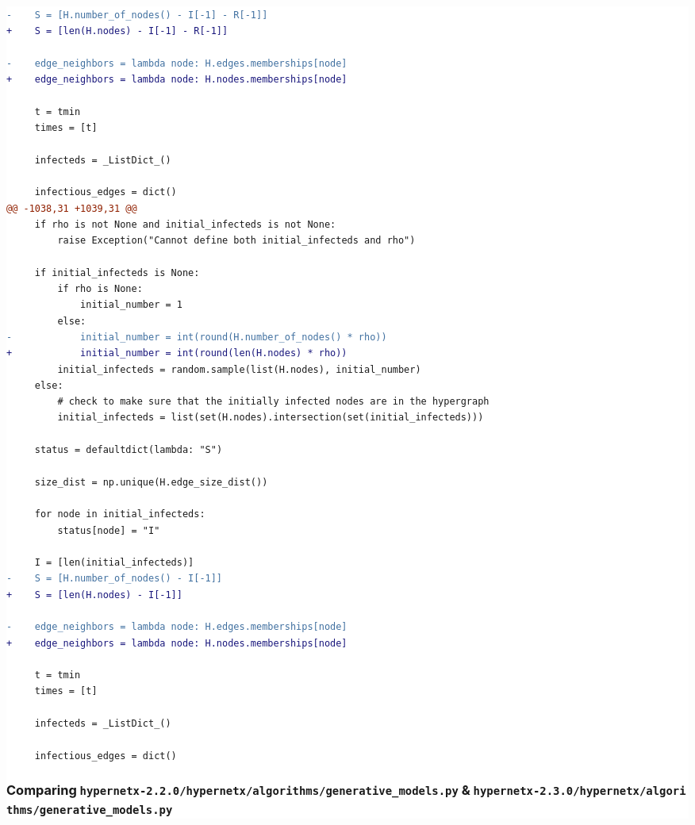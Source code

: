 ```diff
-    S = [H.number_of_nodes() - I[-1] - R[-1]]
+    S = [len(H.nodes) - I[-1] - R[-1]]
 
-    edge_neighbors = lambda node: H.edges.memberships[node]
+    edge_neighbors = lambda node: H.nodes.memberships[node]
 
     t = tmin
     times = [t]
 
     infecteds = _ListDict_()
 
     infectious_edges = dict()
@@ -1038,31 +1039,31 @@
     if rho is not None and initial_infecteds is not None:
         raise Exception("Cannot define both initial_infecteds and rho")
 
     if initial_infecteds is None:
         if rho is None:
             initial_number = 1
         else:
-            initial_number = int(round(H.number_of_nodes() * rho))
+            initial_number = int(round(len(H.nodes) * rho))
         initial_infecteds = random.sample(list(H.nodes), initial_number)
     else:
         # check to make sure that the initially infected nodes are in the hypergraph
         initial_infecteds = list(set(H.nodes).intersection(set(initial_infecteds)))
 
     status = defaultdict(lambda: "S")
 
     size_dist = np.unique(H.edge_size_dist())
 
     for node in initial_infecteds:
         status[node] = "I"
 
     I = [len(initial_infecteds)]
-    S = [H.number_of_nodes() - I[-1]]
+    S = [len(H.nodes) - I[-1]]
 
-    edge_neighbors = lambda node: H.edges.memberships[node]
+    edge_neighbors = lambda node: H.nodes.memberships[node]
 
     t = tmin
     times = [t]
 
     infecteds = _ListDict_()
 
     infectious_edges = dict()
```

### Comparing `hypernetx-2.2.0/hypernetx/algorithms/generative_models.py` & `hypernetx-2.3.0/hypernetx/algorithms/generative_models.py`
